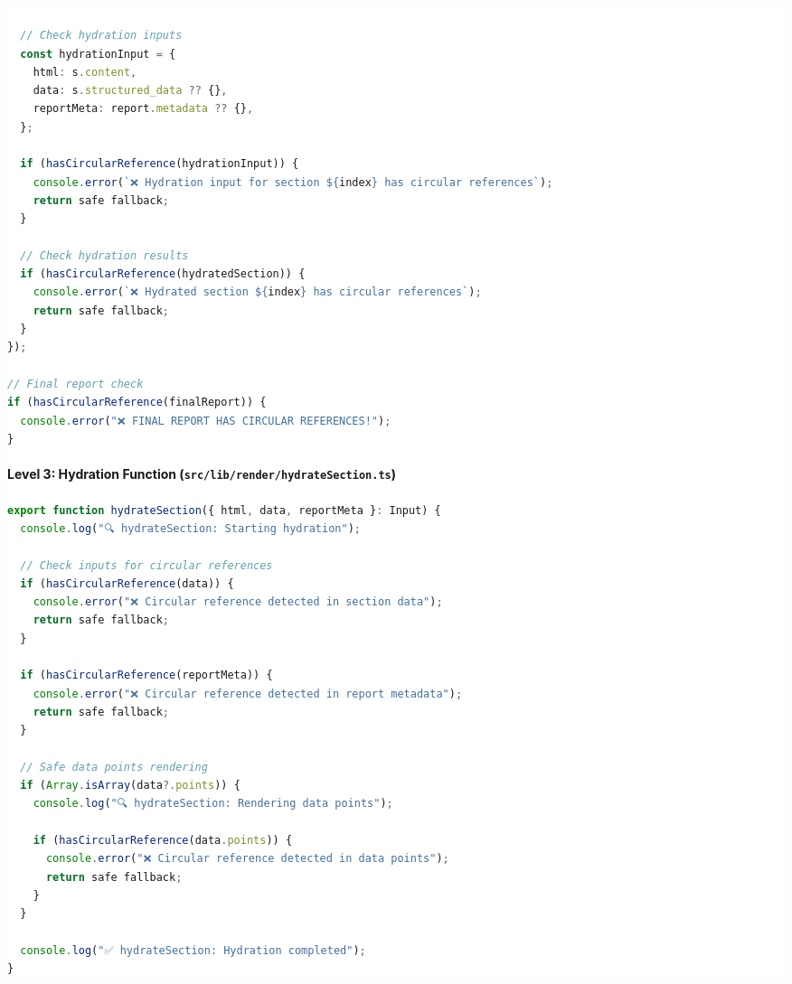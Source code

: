 ```typescript
  
  // Check hydration inputs
  const hydrationInput = {
    html: s.content,
    data: s.structured_data ?? {},
    reportMeta: report.metadata ?? {},
  };
  
  if (hasCircularReference(hydrationInput)) {
    console.error(`❌ Hydration input for section ${index} has circular references`);
    return safe fallback;
  }
  
  // Check hydration results
  if (hasCircularReference(hydratedSection)) {
    console.error(`❌ Hydrated section ${index} has circular references`);
    return safe fallback;
  }
});

// Final report check
if (hasCircularReference(finalReport)) {
  console.error("❌ FINAL REPORT HAS CIRCULAR REFERENCES!");
}
```

#### Level 3: Hydration Function (`src/lib/render/hydrateSection.ts`)
```typescript
export function hydrateSection({ html, data, reportMeta }: Input) {
  console.log("🔍 hydrateSection: Starting hydration");
  
  // Check inputs for circular references
  if (hasCircularReference(data)) {
    console.error("❌ Circular reference detected in section data");
    return safe fallback;
  }
  
  if (hasCircularReference(reportMeta)) {
    console.error("❌ Circular reference detected in report metadata");
    return safe fallback;
  }
  
  // Safe data points rendering
  if (Array.isArray(data?.points)) {
    console.log("🔍 hydrateSection: Rendering data points");
    
    if (hasCircularReference(data.points)) {
      console.error("❌ Circular reference detected in data points");
      return safe fallback;
    }
  }
  
  console.log("✅ hydrateSection: Hydration completed");
}
```
